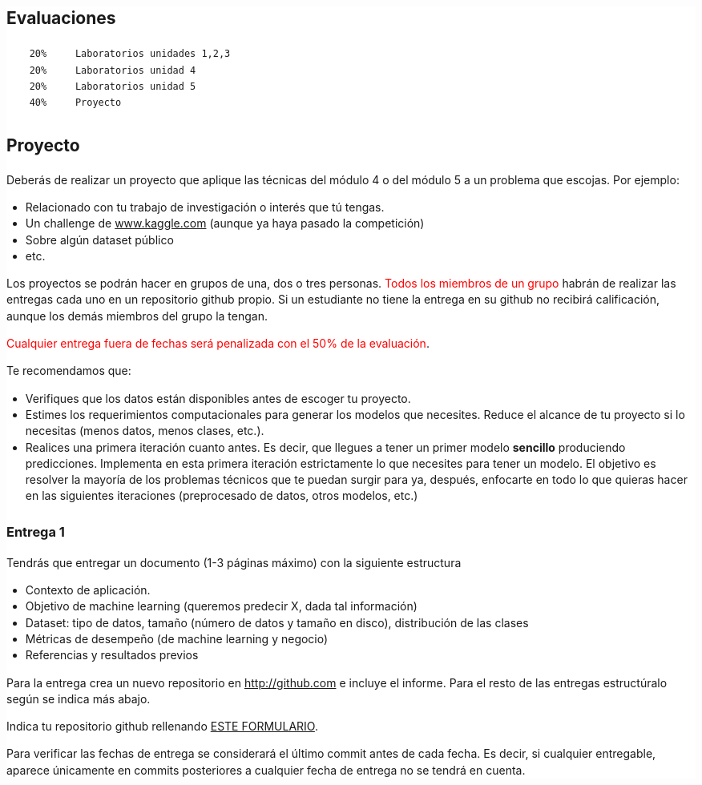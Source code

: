 ## Evaluaciones

        20%     Laboratorios unidades 1,2,3
        20%     Laboratorios unidad 4
        20%     Laboratorios unidad 5
        40%     Proyecto 

## Proyecto

Deberás de realizar un proyecto que aplique las técnicas del módulo 4 o del módulo 5 a un problema que escojas. Por ejemplo:

- Relacionado con tu trabajo de investigación o interés que tú tengas.
- Un challenge de www.kaggle.com (aunque ya haya pasado la competición)
- Sobre algún dataset público
- etc.

Los proyectos se podrán hacer en grupos de una, dos o tres personas. <font color='red'>Todos los miembros de un grupo</font> habrán de realizar las entregas cada uno en un repositorio github propio. Si un estudiante no tiene la entrega en su github no recibirá calificación, aunque los demás miembros del grupo la tengan.

<font color='red'>Cualquier entrega fuera de fechas será penalizada con el 50% de la evaluación</font>.

Te recomendamos que:

- Verifiques que los datos están disponibles antes de escoger tu proyecto.
- Estimes los requerimientos computacionales para generar los modelos que necesites. Reduce el alcance de tu proyecto si lo necesitas (menos datos, menos clases, etc.).
- Realices una primera iteración cuanto antes. Es decir, que llegues a tener un primer modelo **sencillo** produciendo predicciones. Implementa en esta primera iteración estrictamente lo que necesites para tener un modelo. El objetivo es resolver la mayoría de los problemas técnicos que te puedan surgir para ya, después, enfocarte en todo lo que quieras hacer en las siguientes iteraciones (preprocesado de datos, otros modelos, etc.)

### Entrega 1

Tendrás que entregar un documento (1-3 páginas máximo) con la siguiente estructura
- Contexto de aplicación.
- Objetivo de machine learning (queremos predecir X, dada tal información)
- Dataset: tipo de datos, tamaño (número de datos y tamaño en disco), distribución de las clases
- Métricas de desempeño (de machine learning y negocio)
- Referencias y resultados previos

Para la entrega crea un nuevo repositorio en http://github.com e incluye el informe. Para el resto de las entregas estructúralo según se indica más abajo. 

Indica tu repositorio github rellenando [ESTE FORMULARIO](https://forms.gle/2q4HiUkAjwApbhzPA).

Para verificar las fechas de entrega se considerará el último commit antes de cada fecha. Es decir, si cualquier entregable, aparece únicamente en commits posteriores a cualquier fecha de entrega no se tendrá en cuenta.
